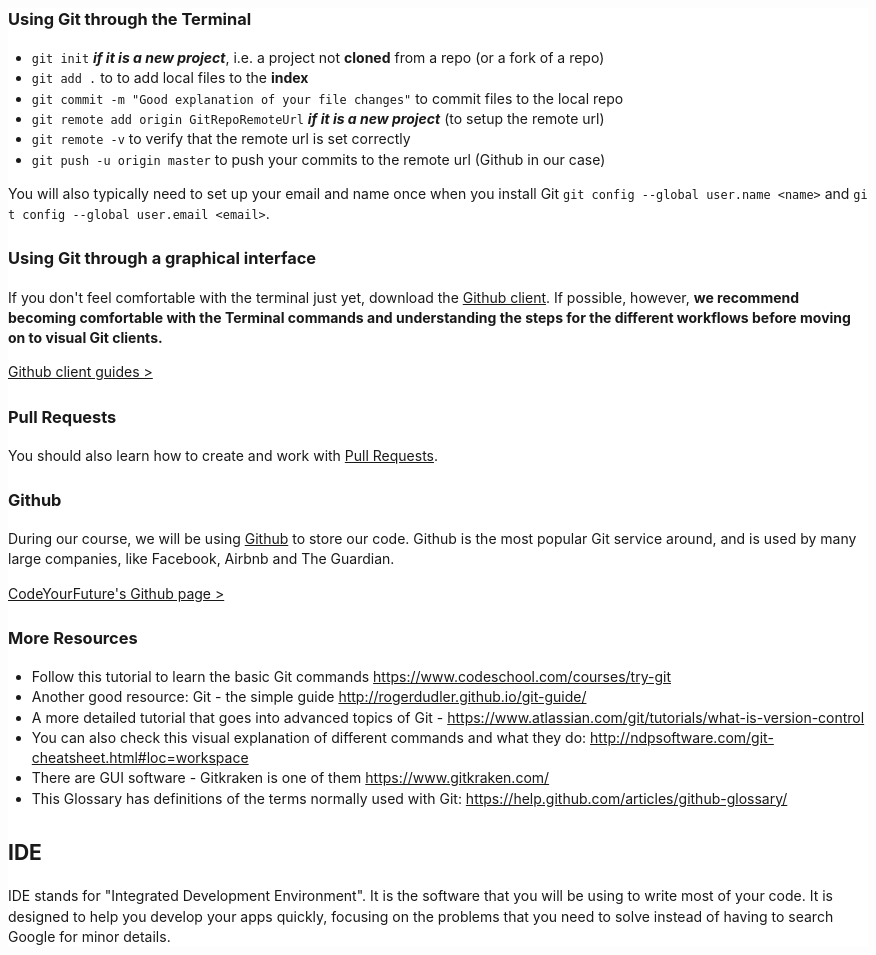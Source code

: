 ### Using Git through the Terminal
  - `git init` ***if it is a new project***, i.e. a project not **cloned** from a repo (or a fork of a repo)
  - `git add .` to to add local files to the **index**
  - `git commit -m "Good explanation of your file changes"` to commit files to the local repo
  - `git remote add origin GitRepoRemoteUrl` ***if it is a new project*** (to setup the remote url)
  - `git remote -v` to verify that the remote url is set correctly
  - `git push -u origin master` to push your commits to the remote url (Github in our case)

You will also typically need to set up your email and name once when you install Git `git config --global user.name <name>` and `git config --global user.email <email>`.

### Using Git through a graphical interface

If you don't feel comfortable with the terminal just yet, download the
[Github client](https://desktop.github.com/). If possible, however, **we recommend becoming 
comfortable with the Terminal commands and understanding the steps for the different 
workflows before moving on to visual Git clients.**

[Github client guides >](https://help.github.com/desktop/guides/contributing/)

### Pull Requests

You should also learn how to create and work with [Pull Requests](https://help.github.com/articles/about-pull-requests/).

### Github

During our course, we will be using [Github](https://github.com) to store our code.
Github is the most popular Git service around, and is used by many large companies,
like Facebook, Airbnb and The Guardian.

[CodeYourFuture's Github page >](https://github.com/Code-Your-Future)


### More Resources
- Follow this tutorial to learn the basic Git commands https://www.codeschool.com/courses/try-git
- Another good resource: Git - the simple guide
http://rogerdudler.github.io/git-guide/
- A more detailed tutorial that goes into advanced topics of Git - https://www.atlassian.com/git/tutorials/what-is-version-control
- You can also check this visual explanation of different commands and what they do: http://ndpsoftware.com/git-cheatsheet.html#loc=workspace
- There are GUI software - Gitkraken is one of them https://www.gitkraken.com/
- This Glossary has definitions of the terms normally used with Git: https://help.github.com/articles/github-glossary/


## IDE

IDE stands for "Integrated Development Environment". It is the software that you will
be using to write most of your code. It is designed to help you develop your apps
quickly, focusing on the problems that you need to solve instead of having to search
Google for minor details.
